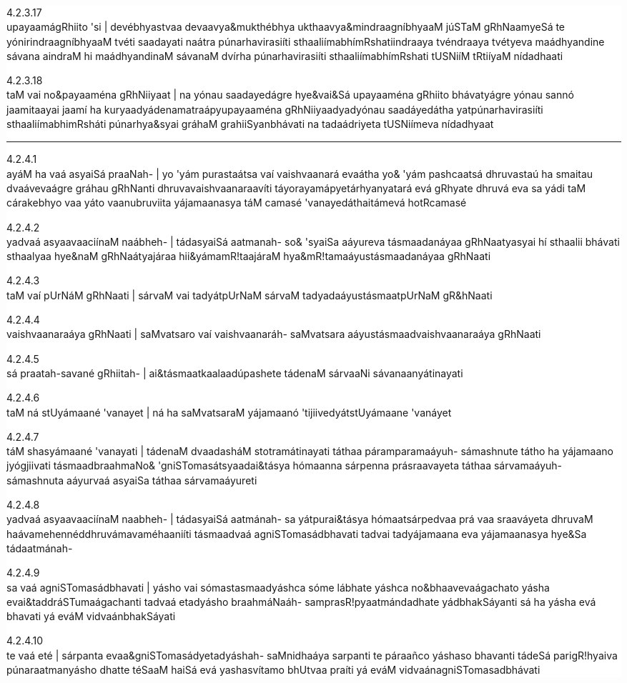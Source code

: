 4.2.3.17  
upayaamágRhiito 'si | devébhyastvaa devaavya&mukthébhya ukthaavya&mindraagníbhyaaM júSTaM gRhNaamyeSá te yónirindraagníbhyaaM tvéti saadayati naátra púnarhavirasiíti sthaaliímabhímRshatiindraaya tvéndraaya tvétyeva maádhyandine sávana aindraM hi maádhyandinaM sávanaM dvírha púnarhavirasiíti sthaaliímabhímRshati tUSNiíM tRtiíyaM nídadhaati

4.2.3.18  
taM vai no&payaaména gRhNiiyaat | na yónau saadayedágre hye&vai&Sá upayaaména gRhiito bhávatyágre yónau sannó jaamitaayai jaamí ha kuryaadyádenamatraápyupayaaména gRhNiiyaadyadyónau saadáyedátha yatpúnarhavirasiíti sthaaliímabhimRsháti púnarhya&syai gráhaM grahiiSyanbhávati na tadaádriyeta tUSNiímeva nídadhyaat  
  

* * *

4.2.4.1  
ayáM ha vaá asyaiSá praaNah- | yo 'yám purastaátsa vaí vaishvaanará evaátha yo& 'yám pashcaatsá dhruvastaú ha smaitau dvaávevaágre gráhau gRhNanti dhruvavaishvaanaraavíti táyorayamápyetárhyanyatará evá gRhyate dhruvá eva sa yádi taM cárakebhyo vaa yáto vaanubruviita yájamaanasya táM camasé 'vanayedáthaitámevá hotRcamasé

4.2.4.2  
yadvaá asyaavaaciínaM naábheh- | tádasyaiSá aatmanah- so& 'syaiSa aáyureva tásmaadanáyaa gRhNaatyasyai hí sthaalii bhávati sthaalyaa hye&naM gRhNaátyajáraa hii&yámamR!taajáraM hya&mR!tamaáyustásmaadanáyaa gRhNaati

4.2.4.3  
taM vaí pUrNáM gRhNaati | sárvaM vai tadyátpUrNaM sárvaM tadyadaáyustásmaatpUrNaM gR&hNaati

4.2.4.4  
vaishvaanaraáya gRhNaati | saMvatsaro vaí vaishvaanaráh- saMvatsara aáyustásmaadvaishvaanaraáya gRhNaati

4.2.4.5  
sá praatah-savané gRhiitah- | ai&tásmaatkaalaadúpashete tádenaM sárvaaNi sávanaanyátinayati

4.2.4.6  
taM ná stUyámaané 'vanayet | ná ha saMvatsaraM yájamaanó 'tijiivedyátstUyámaane 'vanáyet

4.2.4.7  
táM shasyámaané 'vanayati | tádenaM dvaadasháM stotramátinayati táthaa páramparamaáyuh- sámashnute tátho ha yájamaano jyógjiivati tásmaadbraahmaNo& 'gniSTomasátsyaadai&tásya hómaanna sárpenna prásraavayeta táthaa sárvamaáyuh- sámashnuta aáyurvaá asyaiSa táthaa sárvamaáyureti

4.2.4.8  
yadvaá asyaavaaciínaM naabheh- | tádasyaiSá aatmánah- sa yátpurai&tásya hómaatsárpedvaa prá vaa sraaváyeta dhruvaM haávamehennéddhruvámavaméhaaniíti tásmaadvaá agniSTomasádbhavati tadvai tadyájamaana eva yájamaanasya hye&Sa tádaatmánah-

4.2.4.9  
sa vaá agniSTomasádbhavati | yásho vai sómastasmaadyáshca sóme lábhate yáshca no&bhaavevaágachato yásha evai&taddráSTumaágachanti tadvaá etadyásho braahmáNaáh- samprasR!pyaatmándadhate yádbhakSáyanti sá ha yásha evá bhavati yá eváM vidvaánbhakSáyati

4.2.4.10  
te vaá eté | sárpanta evaa&gniSTomasádyetadyáshah- saMnidhaáya sarpanti te páraañco yáshaso bhavanti tádeSá parigR!hyaiva púnaraatmanyásho dhatte téSaaM haiSá evá yashasvítamo bhUtvaa praíti yá eváM vidvaánagniSTomasadbhávati
